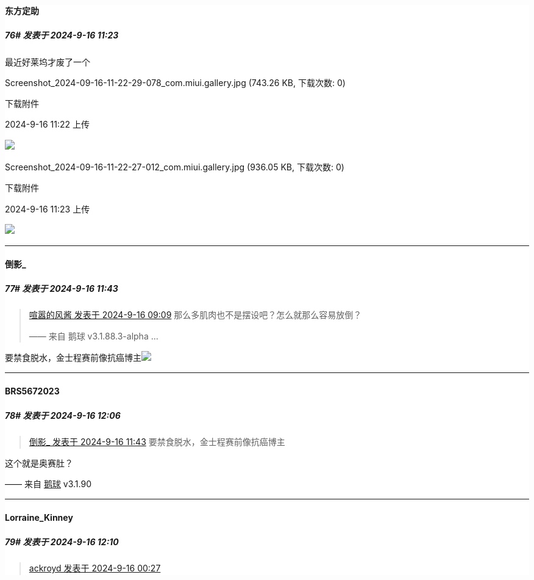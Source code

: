 ####  东方定助  
##### 76#       发表于 2024-9-16 11:23

最近好莱坞才废了一个

Screenshot_2024-09-16-11-22-29-078_com.miui.gallery.jpg
(743.26 KB, 下载次数: 0)

下载附件

2024-9-16 11:22 上传

<img src="https://img.saraba1st.com/forum/202409/16/112252lftbwbzxkk8fsouf.jpg" referrerpolicy="no-referrer">

Screenshot_2024-09-16-11-22-27-012_com.miui.gallery.jpg
(936.05 KB, 下载次数: 0)

下载附件

2024-9-16 11:23 上传

<img src="https://img.saraba1st.com/forum/202409/16/112345avmmfcwktkfzttt1.jpg" referrerpolicy="no-referrer">


*****

####  倒影_  
##### 77#       发表于 2024-9-16 11:43

<blockquote><a href="httphttps://bbs.saraba1st.com/2b/forum.php?mod=redirect&amp;goto=findpost&amp;pid=66217934&amp;ptid=2199523" target="_blank">喧嚣的风酱 发表于 2024-9-16 09:09</a>
那么多肌肉也不是摆设吧？怎么就那么容易放倒？

—— 来自 鹅球 v3.1.88.3-alpha ...</blockquote>
要禁食脱水，金士程赛前像抗癌博主<img src="https://p.sda1.dev/19/7221420da93bdee5463025905229098b/CMP_20240916114146239.jpg" referrerpolicy="no-referrer">


*****

####  BRS5672023  
##### 78#       发表于 2024-9-16 12:06

<blockquote><a href="httphttps://bbs.saraba1st.com/2b/forum.php?mod=redirect&amp;goto=findpost&amp;pid=66218912&amp;ptid=2199523" target="_blank">倒影_ 发表于 2024-9-16 11:43</a>
要禁食脱水，金士程赛前像抗癌博主</blockquote>
这个就是奥赛肚？

—— 来自 [鹅球](https://www.pgyer.com/GcUxKd4w) v3.1.90

*****

####  Lorraine_Kinney  
##### 79#       发表于 2024-9-16 12:10

<blockquote><a href="httphttps://bbs.saraba1st.com/2b/forum.php?mod=redirect&amp;goto=findpost&amp;pid=66216544&amp;ptid=2199523" target="_blank">ackroyd 发表于 2024-9-16 00:27</a>
